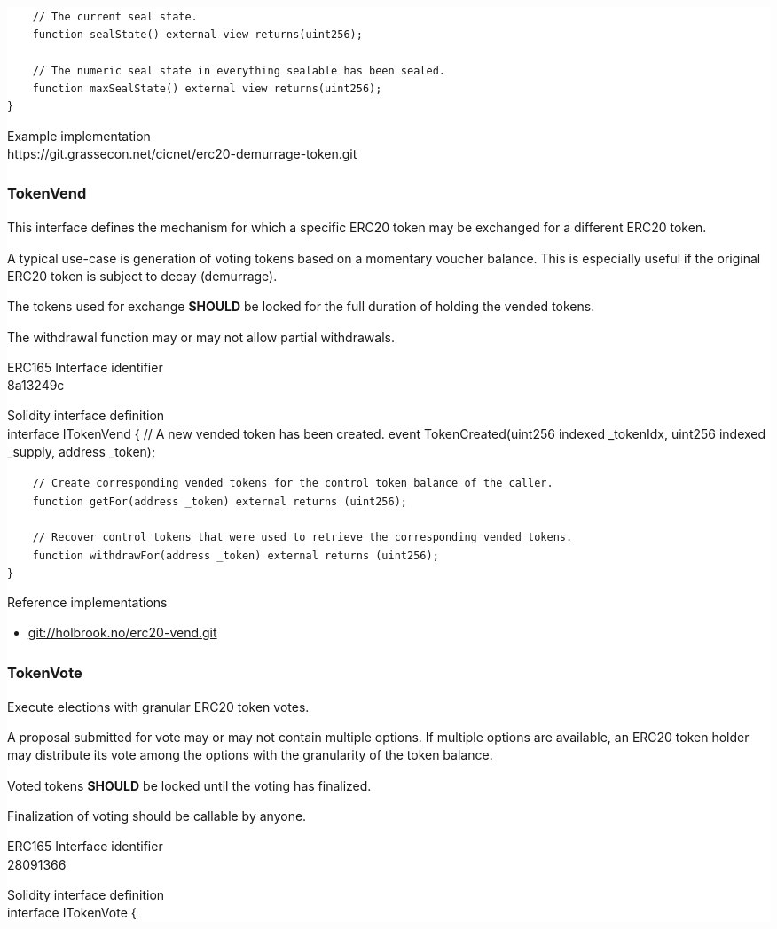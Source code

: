         // The current seal state.
        function sealState() external view returns(uint256);

        // The numeric seal state in everything sealable has been sealed.
        function maxSealState() external view returns(uint256);
    }

Example implementation  
<https://git.grassecon.net/cicnet/erc20-demurrage-token.git>

### TokenVend

This interface defines the mechanism for which a specific ERC20 token
may be exchanged for a different ERC20 token.

A typical use-case is generation of voting tokens based on a momentary
voucher balance. This is especially useful if the original ERC20 token
is subject to decay (demurrage).

The tokens used for exchange **SHOULD** be locked for the full duration
of holding the vended tokens.

The withdrawal function may or may not allow partial withdrawals.

ERC165 Interface identifier  
8a13249c

Solidity interface definition  
    interface ITokenVend {
        // A new vended token has been created.
        event TokenCreated(uint256 indexed _tokenIdx, uint256 indexed _supply, address _token);

        // Create corresponding vended tokens for the control token balance of the caller.  
        function getFor(address _token) external returns (uint256);

        // Recover control tokens that were used to retrieve the corresponding vended tokens.
        function withdrawFor(address _token) external returns (uint256);
    }

Reference implementations  
- <git://holbrook.no/erc20-vend.git>

### TokenVote

Execute elections with granular ERC20 token votes.

A proposal submitted for vote may or may not contain multiple options.
If multiple options are available, an ERC20 token holder may distribute
its vote among the options with the granularity of the token balance.

Voted tokens **SHOULD** be locked until the voting has finalized.

Finalization of voting should be callable by anyone.

ERC165 Interface identifier  
28091366

Solidity interface definition  
    interface ITokenVote {
